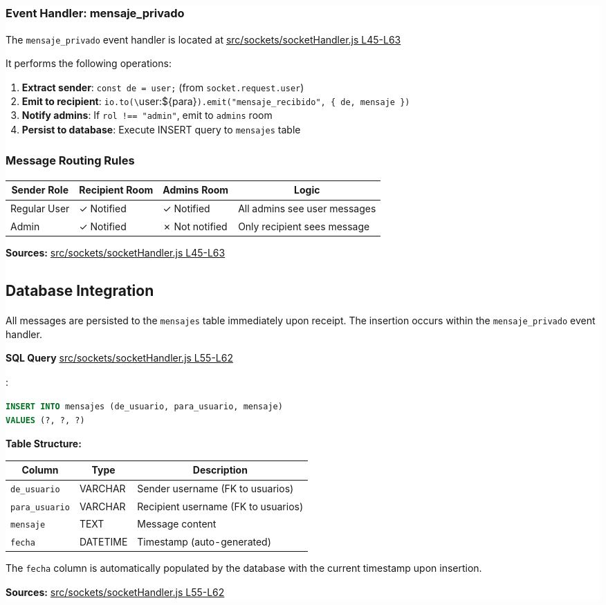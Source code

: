### Event Handler: mensaje_privado

The `mensaje_privado` event handler is located at [src/sockets/socketHandler.js L45-L63](https://github.com/moichuelo/registro/blob/544abbcc/src/sockets/socketHandler.js#L45-L63)

 It performs the following operations:

1. **Extract sender**: `const de = user;` (from `socket.request.user`)
2. **Emit to recipient**: `io.to(\`user:${para}`).emit("mensaje_recibido", { de, mensaje })`
3. **Notify admins**: If `rol !== "admin"`, emit to `admins` room
4. **Persist to database**: Execute INSERT query to `mensajes` table

### Message Routing Rules

| Sender Role | Recipient Room | Admins Room | Logic |
| --- | --- | --- | --- |
| Regular User | ✓ Notified | ✓ Notified | All admins see user messages |
| Admin | ✓ Notified | ✗ Not notified | Only recipient sees message |

**Sources:** [src/sockets/socketHandler.js L45-L63](https://github.com/moichuelo/registro/blob/544abbcc/src/sockets/socketHandler.js#L45-L63)

## Database Integration

All messages are persisted to the `mensajes` table immediately upon receipt. The insertion occurs within the `mensaje_privado` event handler.

**SQL Query** [src/sockets/socketHandler.js L55-L62](https://github.com/moichuelo/registro/blob/544abbcc/src/sockets/socketHandler.js#L55-L62)

:

```sql
INSERT INTO mensajes (de_usuario, para_usuario, mensaje) 
VALUES (?, ?, ?)
```

**Table Structure:**

| Column | Type | Description |
| --- | --- | --- |
| `de_usuario` | VARCHAR | Sender username (FK to usuarios) |
| `para_usuario` | VARCHAR | Recipient username (FK to usuarios) |
| `mensaje` | TEXT | Message content |
| `fecha` | DATETIME | Timestamp (auto-generated) |

The `fecha` column is automatically populated by the database with the current timestamp upon insertion.

**Sources:** [src/sockets/socketHandler.js L55-L62](https://github.com/moichuelo/registro/blob/544abbcc/src/sockets/socketHandler.js#L55-L62)
